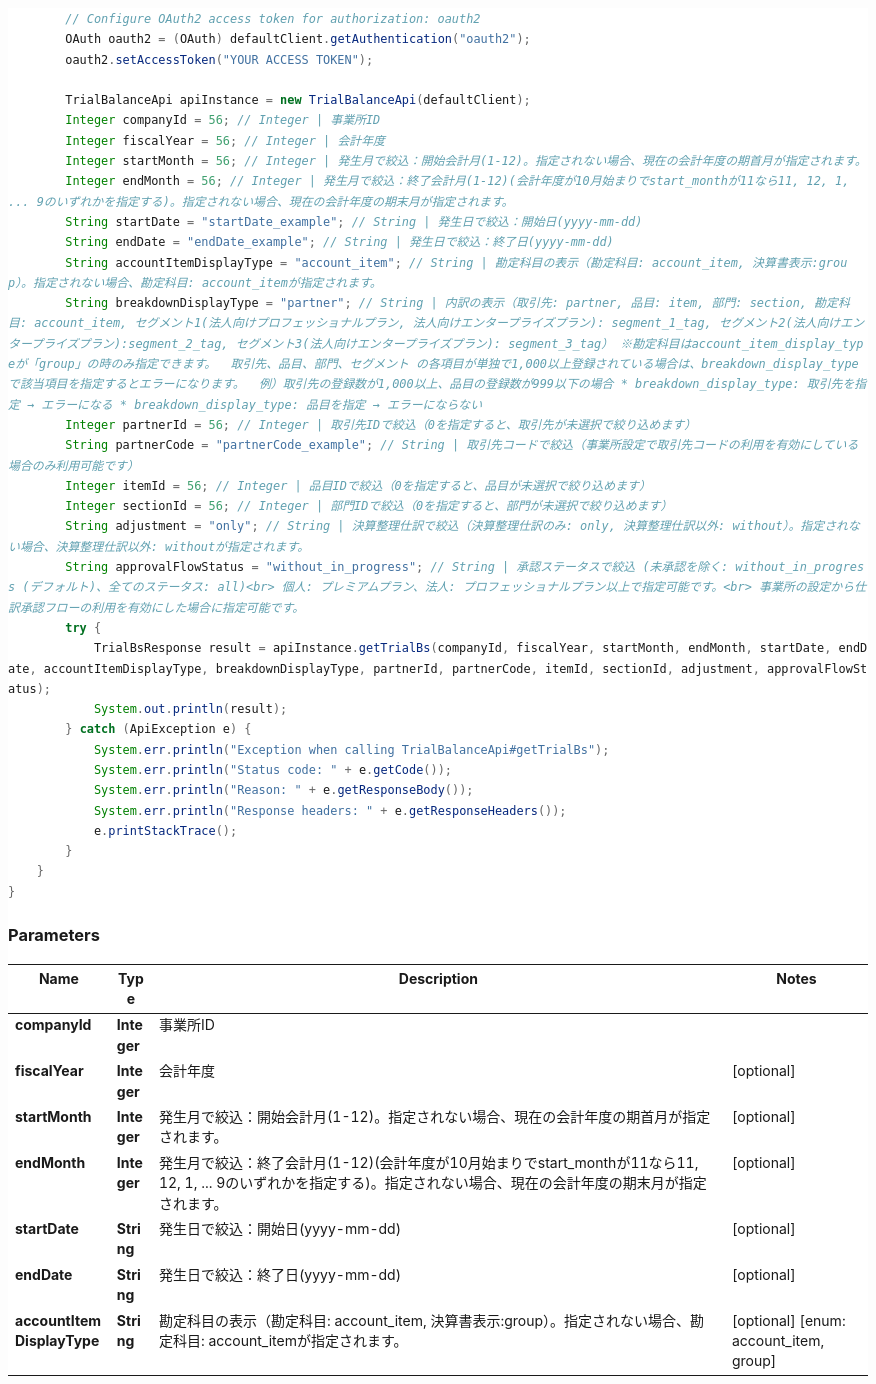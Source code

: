 ```java
        // Configure OAuth2 access token for authorization: oauth2
        OAuth oauth2 = (OAuth) defaultClient.getAuthentication("oauth2");
        oauth2.setAccessToken("YOUR ACCESS TOKEN");

        TrialBalanceApi apiInstance = new TrialBalanceApi(defaultClient);
        Integer companyId = 56; // Integer | 事業所ID
        Integer fiscalYear = 56; // Integer | 会計年度
        Integer startMonth = 56; // Integer | 発生月で絞込：開始会計月(1-12)。指定されない場合、現在の会計年度の期首月が指定されます。
        Integer endMonth = 56; // Integer | 発生月で絞込：終了会計月(1-12)(会計年度が10月始まりでstart_monthが11なら11, 12, 1, ... 9のいずれかを指定する)。指定されない場合、現在の会計年度の期末月が指定されます。
        String startDate = "startDate_example"; // String | 発生日で絞込：開始日(yyyy-mm-dd)
        String endDate = "endDate_example"; // String | 発生日で絞込：終了日(yyyy-mm-dd)
        String accountItemDisplayType = "account_item"; // String | 勘定科目の表示（勘定科目: account_item, 決算書表示:group）。指定されない場合、勘定科目: account_itemが指定されます。
        String breakdownDisplayType = "partner"; // String | 内訳の表示（取引先: partner, 品目: item, 部門: section, 勘定科目: account_item, セグメント1(法人向けプロフェッショナルプラン, 法人向けエンタープライズプラン): segment_1_tag, セグメント2(法人向けエンタープライズプラン):segment_2_tag, セグメント3(法人向けエンタープライズプラン): segment_3_tag） ※勘定科目はaccount_item_display_typeが「group」の時のみ指定できます。  取引先、品目、部門、セグメント の各項目が単独で1,000以上登録されている場合は、breakdown_display_type で該当項目を指定するとエラーになります。  例）取引先の登録数が1,000以上、品目の登録数が999以下の場合 * breakdown_display_type: 取引先を指定 → エラーになる * breakdown_display_type: 品目を指定 → エラーにならない 
        Integer partnerId = 56; // Integer | 取引先IDで絞込（0を指定すると、取引先が未選択で絞り込めます）
        String partnerCode = "partnerCode_example"; // String | 取引先コードで絞込（事業所設定で取引先コードの利用を有効にしている場合のみ利用可能です）
        Integer itemId = 56; // Integer | 品目IDで絞込（0を指定すると、品目が未選択で絞り込めます）
        Integer sectionId = 56; // Integer | 部門IDで絞込（0を指定すると、部門が未選択で絞り込めます）
        String adjustment = "only"; // String | 決算整理仕訳で絞込（決算整理仕訳のみ: only, 決算整理仕訳以外: without）。指定されない場合、決算整理仕訳以外: withoutが指定されます。
        String approvalFlowStatus = "without_in_progress"; // String | 承認ステータスで絞込 (未承認を除く: without_in_progress (デフォルト)、全てのステータス: all)<br> 個人: プレミアムプラン、法人: プロフェッショナルプラン以上で指定可能です。<br> 事業所の設定から仕訳承認フローの利用を有効にした場合に指定可能です。 
        try {
            TrialBsResponse result = apiInstance.getTrialBs(companyId, fiscalYear, startMonth, endMonth, startDate, endDate, accountItemDisplayType, breakdownDisplayType, partnerId, partnerCode, itemId, sectionId, adjustment, approvalFlowStatus);
            System.out.println(result);
        } catch (ApiException e) {
            System.err.println("Exception when calling TrialBalanceApi#getTrialBs");
            System.err.println("Status code: " + e.getCode());
            System.err.println("Reason: " + e.getResponseBody());
            System.err.println("Response headers: " + e.getResponseHeaders());
            e.printStackTrace();
        }
    }
}
```

### Parameters


Name | Type | Description  | Notes
------------- | ------------- | ------------- | -------------
 **companyId** | **Integer**| 事業所ID |
 **fiscalYear** | **Integer**| 会計年度 | [optional]
 **startMonth** | **Integer**| 発生月で絞込：開始会計月(1-12)。指定されない場合、現在の会計年度の期首月が指定されます。 | [optional]
 **endMonth** | **Integer**| 発生月で絞込：終了会計月(1-12)(会計年度が10月始まりでstart_monthが11なら11, 12, 1, ... 9のいずれかを指定する)。指定されない場合、現在の会計年度の期末月が指定されます。 | [optional]
 **startDate** | **String**| 発生日で絞込：開始日(yyyy-mm-dd) | [optional]
 **endDate** | **String**| 発生日で絞込：終了日(yyyy-mm-dd) | [optional]
 **accountItemDisplayType** | **String**| 勘定科目の表示（勘定科目: account_item, 決算書表示:group）。指定されない場合、勘定科目: account_itemが指定されます。 | [optional] [enum: account_item, group]